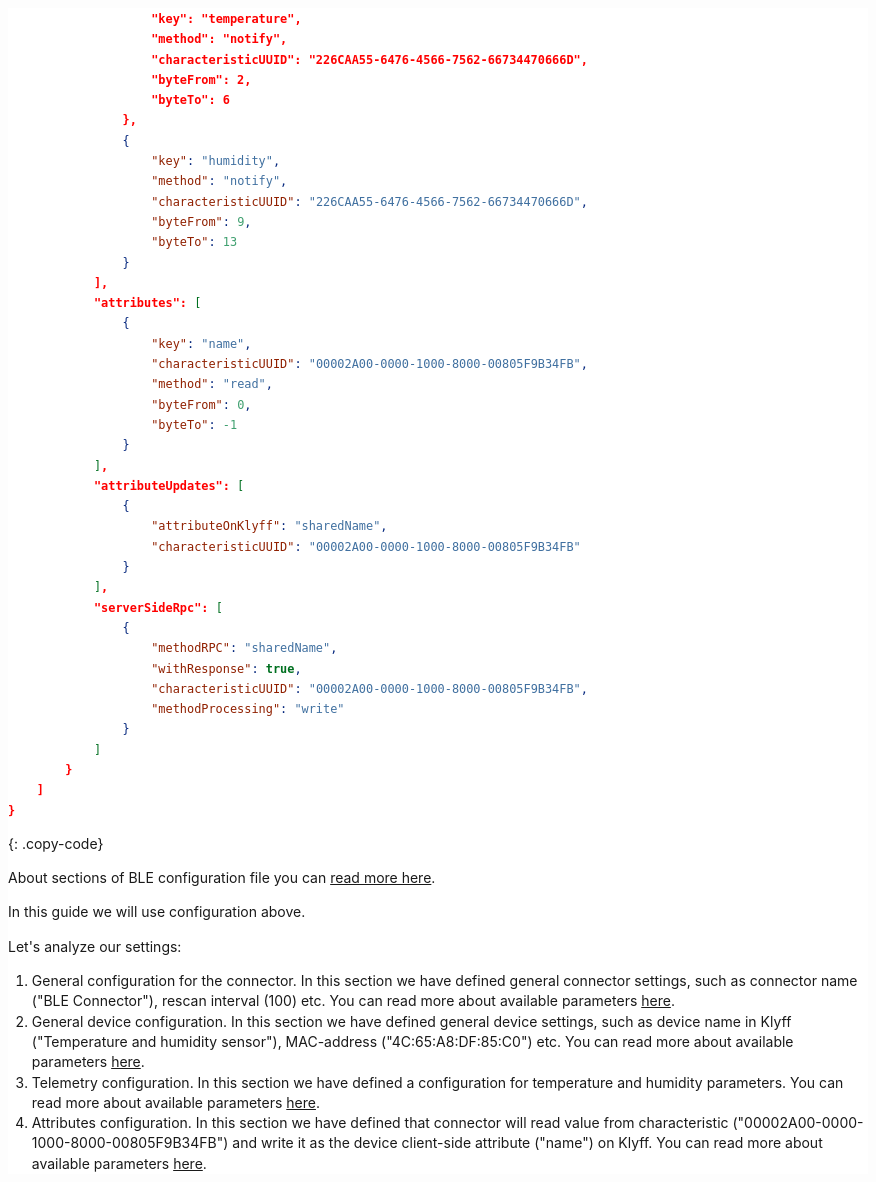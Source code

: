 ```json
                    "key": "temperature",
                    "method": "notify",
                    "characteristicUUID": "226CAA55-6476-4566-7562-66734470666D",
                    "byteFrom": 2,
                    "byteTo": 6
                },
                {
                    "key": "humidity",
                    "method": "notify",
                    "characteristicUUID": "226CAA55-6476-4566-7562-66734470666D",
                    "byteFrom": 9,
                    "byteTo": 13
                }
            ],
            "attributes": [
                {
                    "key": "name",
                    "characteristicUUID": "00002A00-0000-1000-8000-00805F9B34FB",
                    "method": "read",
                    "byteFrom": 0,
                    "byteTo": -1
                }
            ],
            "attributeUpdates": [
                {
                    "attributeOnKlyff": "sharedName",
                    "characteristicUUID": "00002A00-0000-1000-8000-00805F9B34FB"
                }
            ],
            "serverSideRpc": [
                {
                    "methodRPC": "sharedName",
                    "withResponse": true,
                    "characteristicUUID": "00002A00-0000-1000-8000-00805F9B34FB",
                    "methodProcessing": "write"
                }
            ]
        }
    ]
}
```
{: .copy-code}

  
About sections of BLE configuration file you can [read more here](/docs/iot-gateway/config/ble/).  

In this guide we will use configuration above.

Let's analyze our settings:

1. General configuration for the connector. In this section we have defined general connector settings, such as connector name ("BLE Connector"), rescan interval (100) etc. You can read more about available parameters [here](/docs/iot-gateway/config/ble/#main-section).  
2. General device configuration. In this section we have defined general device settings, such as device name in Klyff ("Temperature and humidity sensor"), MAC-address ("4C:65:A8:DF:85:C0") etc. You can read more about available parameters [here](/docs/iot-gateway/config/ble/#device-object-subsection).
3. Telemetry configuration. In this section we have defined a configuration for temperature and humidity parameters. You can read more about available parameters [here](/docs/iot-gateway/config/ble/#subsection-telemetry).  
4. Attributes configuration. In this section we have defined that connector will read value from characteristic ("00002A00-0000-1000-8000-00805F9B34FB") and write it as the device client-side attribute ("name") on Klyff. You can read more about available parameters [here](/docs/iot-gateway/config/ble/#subsection-attributes).    